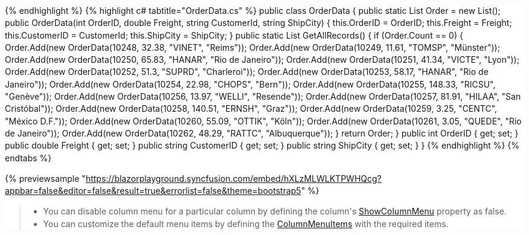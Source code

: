 {% endhighlight %}
{% highlight c# tabtitle="OrderData.cs" %}
public class OrderData
{
    public static List<OrderData> Order = new List<OrderData>();
    public OrderData(int OrderID, double Freight, string CustomerId, string ShipCity)
    {
        this.OrderID = OrderID;
        this.Freight = Freight;
        this.CustomerID = CustomerId;
        this.ShipCity = ShipCity;
    }
    public static List<OrderData> GetAllRecords()
    {
        if (Order.Count == 0)
        {
            Order.Add(new OrderData(10248, 32.38, "VINET", "Reims"));
            Order.Add(new OrderData(10249, 11.61, "TOMSP", "Münster"));
            Order.Add(new OrderData(10250, 65.83, "HANAR", "Rio de Janeiro"));
            Order.Add(new OrderData(10251, 41.34, "VICTE", "Lyon"));
            Order.Add(new OrderData(10252, 51.3, "SUPRD", "Charleroi"));
            Order.Add(new OrderData(10253, 58.17, "HANAR", "Rio de Janeiro"));
            Order.Add(new OrderData(10254, 22.98, "CHOPS", "Bern"));
            Order.Add(new OrderData(10255, 148.33, "RICSU", "Genève"));
            Order.Add(new OrderData(10256, 13.97, "WELLI", "Resende"));
            Order.Add(new OrderData(10257, 81.91, "HILAA", "San Cristóbal"));
            Order.Add(new OrderData(10258, 140.51, "ERNSH", "Graz"));
            Order.Add(new OrderData(10259, 3.25, "CENTC", "México D.F."));
            Order.Add(new OrderData(10260, 55.09, "OTTIK", "Köln"));
            Order.Add(new OrderData(10261, 3.05, "QUEDE", "Rio de Janeiro"));
            Order.Add(new OrderData(10262, 48.29, "RATTC", "Albuquerque"));
        }
        return Order;
    }
    public int OrderID { get; set; }
    public double Freight { get; set; }
    public string CustomerID { get; set; }
    public string ShipCity { get; set; }
}
{% endhighlight %}
{% endtabs %}

{% previewsample "https://blazorplayground.syncfusion.com/embed/hXLzMLWLKTPWHQcg?appbar=false&editor=false&result=true&errorlist=false&theme=bootstrap5" %}

> *  You can disable column menu for a particular column by defining the column's [ShowColumnMenu](https://help.syncfusion.com/cr/blazor/Syncfusion.Blazor.Grids.GridColumn.html#Syncfusion_Blazor_Grids_GridColumn_ShowColumnMenu) property as false.
> * You can customize the default menu items by defining the [ColumnMenuItems](https://help.syncfusion.com/cr/blazor/Syncfusion.Blazor.Grids.SfGrid-1.html#Syncfusion_Blazor_Grids_SfGrid_1_ColumnMenuItems) with the required items.
